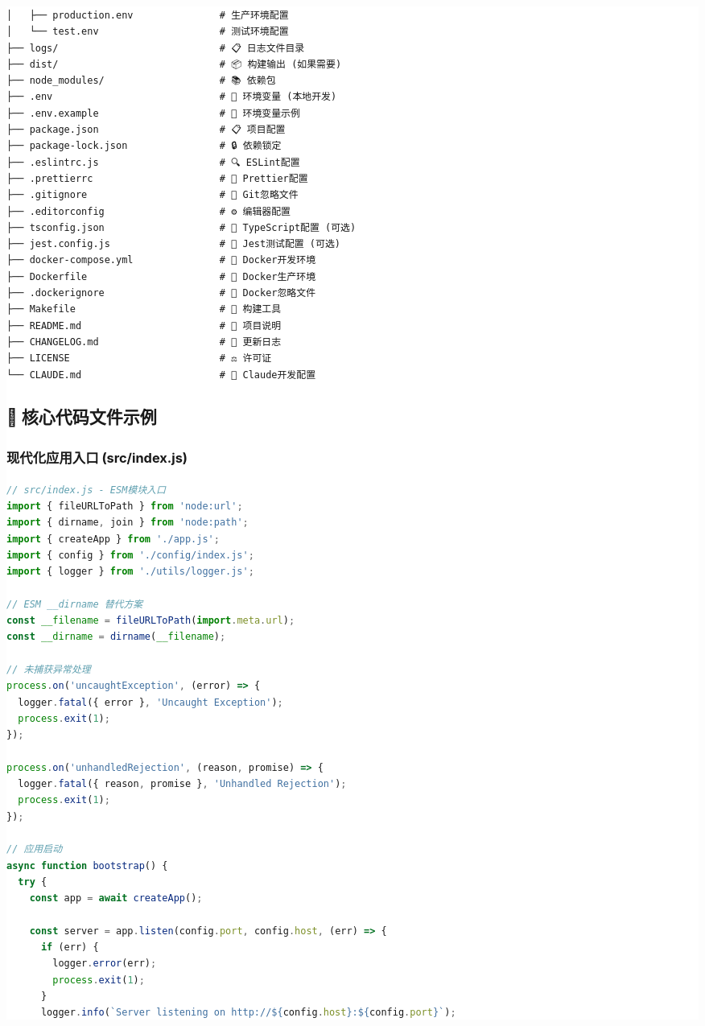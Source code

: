 ```
│   ├── production.env               # 生产环境配置
│   └── test.env                     # 测试环境配置
├── logs/                            # 📋 日志文件目录
├── dist/                            # 📦 构建输出 (如果需要)
├── node_modules/                    # 📚 依赖包
├── .env                             # 🔐 环境变量 (本地开发)
├── .env.example                     # 📝 环境变量示例
├── package.json                     # 📋 项目配置
├── package-lock.json                # 🔒 依赖锁定
├── .eslintrc.js                     # 🔍 ESLint配置
├── .prettierrc                      # 💄 Prettier配置
├── .gitignore                       # 🚫 Git忽略文件
├── .editorconfig                    # ⚙️ 编辑器配置
├── tsconfig.json                    # 📝 TypeScript配置 (可选)
├── jest.config.js                   # 🧪 Jest测试配置 (可选)
├── docker-compose.yml               # 🐳 Docker开发环境
├── Dockerfile                       # 🐳 Docker生产环境
├── .dockerignore                    # 🐳 Docker忽略文件
├── Makefile                         # 🔨 构建工具
├── README.md                        # 📖 项目说明
├── CHANGELOG.md                     # 📝 更新日志
├── LICENSE                          # ⚖️ 许可证
└── CLAUDE.md                        # 🤖 Claude开发配置
```

## 📝 核心代码文件示例

### **现代化应用入口 (src/index.js)**
```javascript
// src/index.js - ESM模块入口
import { fileURLToPath } from 'node:url';
import { dirname, join } from 'node:path';
import { createApp } from './app.js';
import { config } from './config/index.js';
import { logger } from './utils/logger.js';

// ESM __dirname 替代方案
const __filename = fileURLToPath(import.meta.url);
const __dirname = dirname(__filename);

// 未捕获异常处理
process.on('uncaughtException', (error) => {
  logger.fatal({ error }, 'Uncaught Exception');
  process.exit(1);
});

process.on('unhandledRejection', (reason, promise) => {
  logger.fatal({ reason, promise }, 'Unhandled Rejection');
  process.exit(1);
});

// 应用启动
async function bootstrap() {
  try {
    const app = await createApp();
    
    const server = app.listen(config.port, config.host, (err) => {
      if (err) {
        logger.error(err);
        process.exit(1);
      }
      logger.info(`Server listening on http://${config.host}:${config.port}`);
```